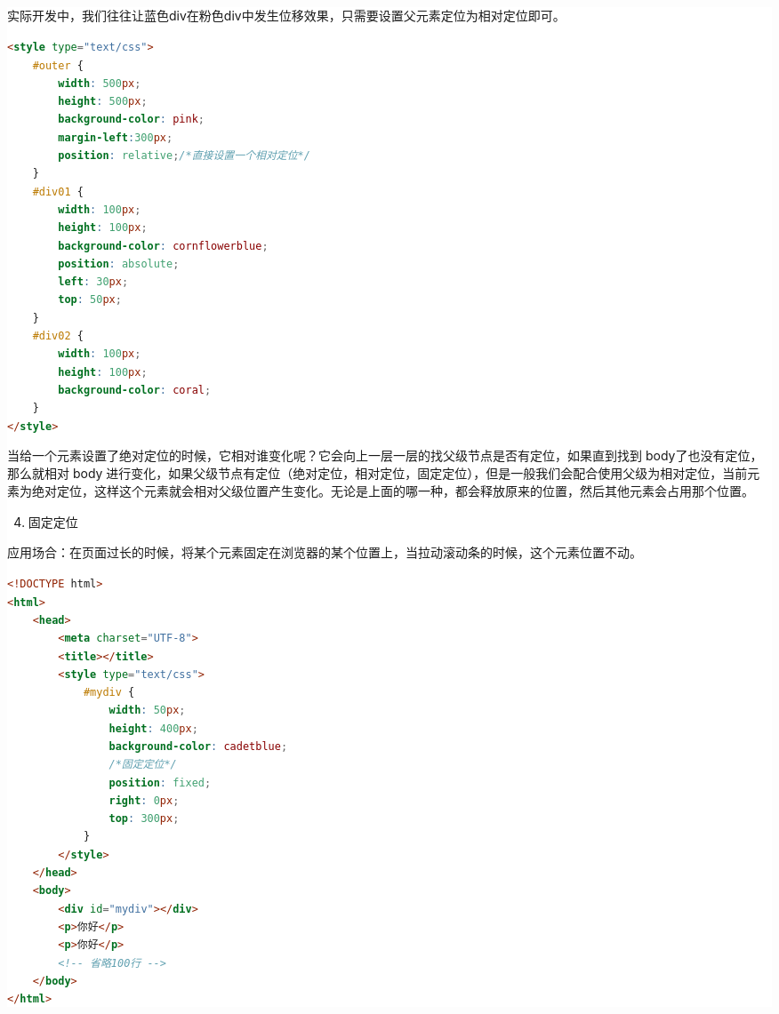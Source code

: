 实际开发中，我们往往让蓝色div在粉色div中发生位移效果，只需要设置父元素定位为相对定位即可。

```html
<style type="text/css">
    #outer {
        width: 500px;
        height: 500px;
        background-color: pink;
        margin-left:300px;
        position: relative;/*直接设置一个相对定位*/
    }
    #div01 {
        width: 100px;
        height: 100px;
        background-color: cornflowerblue;
        position: absolute;
        left: 30px;
        top: 50px;
    }
    #div02 {
        width: 100px;
        height: 100px;
        background-color: coral;
    }
</style>
```

当给一个元素设置了绝对定位的时候，它相对谁变化呢？它会向上一层一层的找父级节点是否有定位，如果直到找到 body了也没有定位，那么就相对 body 进行变化，如果父级节点有定位（绝对定位，相对定位，固定定位），但是一般我们会配合使用父级为相对定位，当前元素为绝对定位，这样这个元素就会相对父级位置产生变化。无论是上面的哪一种，都会释放原来的位置，然后其他元素会占用那个位置。

4. 固定定位

应用场合：在页面过长的时候，将某个元素固定在浏览器的某个位置上，当拉动滚动条的时候，这个元素位置不动。

```html
<!DOCTYPE html>
<html>
    <head>
        <meta charset="UTF-8">
        <title></title>
        <style type="text/css">
            #mydiv {
                width: 50px;
                height: 400px;
                background-color: cadetblue;
                /*固定定位*/
                position: fixed;
                right: 0px;
                top: 300px;
            }
        </style>
    </head>
    <body>
        <div id="mydiv"></div>
        <p>你好</p>
        <p>你好</p>
        <!-- 省略100行 -->
    </body>
</html>
```
